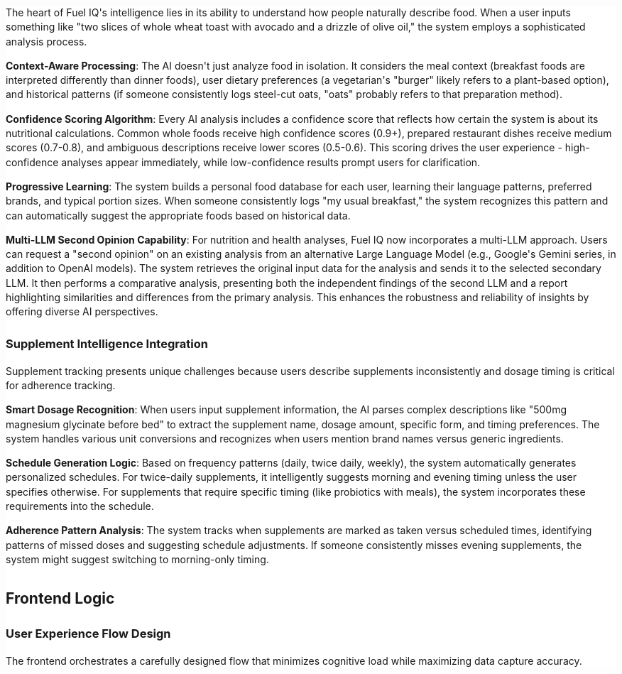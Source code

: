 The heart of Fuel IQ's intelligence lies in its ability to understand how people naturally describe food. When a user inputs something like "two slices of whole wheat toast with avocado and a drizzle of olive oil," the system employs a sophisticated analysis process.

**Context-Aware Processing**: The AI doesn't just analyze food in isolation. It considers the meal context (breakfast foods are interpreted differently than dinner foods), user dietary preferences (a vegetarian's "burger" likely refers to a plant-based option), and historical patterns (if someone consistently logs steel-cut oats, "oats" probably refers to that preparation method).

**Confidence Scoring Algorithm**: Every AI analysis includes a confidence score that reflects how certain the system is about its nutritional calculations. Common whole foods receive high confidence scores (0.9+), prepared restaurant dishes receive medium scores (0.7-0.8), and ambiguous descriptions receive lower scores (0.5-0.6). This scoring drives the user experience - high-confidence analyses appear immediately, while low-confidence results prompt users for clarification.

**Progressive Learning**: The system builds a personal food database for each user, learning their language patterns, preferred brands, and typical portion sizes. When someone consistently logs "my usual breakfast," the system recognizes this pattern and can automatically suggest the appropriate foods based on historical data.

**Multi-LLM Second Opinion Capability**: For nutrition and health analyses, Fuel IQ now incorporates a multi-LLM approach. Users can request a "second opinion" on an existing analysis from an alternative Large Language Model (e.g., Google's Gemini series, in addition to OpenAI models). The system retrieves the original input data for the analysis and sends it to the selected secondary LLM. It then performs a comparative analysis, presenting both the independent findings of the second LLM and a report highlighting similarities and differences from the primary analysis. This enhances the robustness and reliability of insights by offering diverse AI perspectives.

### Supplement Intelligence Integration

Supplement tracking presents unique challenges because users describe supplements inconsistently and dosage timing is critical for adherence tracking.

**Smart Dosage Recognition**: When users input supplement information, the AI parses complex descriptions like "500mg magnesium glycinate before bed" to extract the supplement name, dosage amount, specific form, and timing preferences. The system handles various unit conversions and recognizes when users mention brand names versus generic ingredients.

**Schedule Generation Logic**: Based on frequency patterns (daily, twice daily, weekly), the system automatically generates personalized schedules. For twice-daily supplements, it intelligently suggests morning and evening timing unless the user specifies otherwise. For supplements that require specific timing (like probiotics with meals), the system incorporates these requirements into the schedule.

**Adherence Pattern Analysis**: The system tracks when supplements are marked as taken versus scheduled times, identifying patterns of missed doses and suggesting schedule adjustments. If someone consistently misses evening supplements, the system might suggest switching to morning-only timing.

## Frontend Logic

### User Experience Flow Design

The frontend orchestrates a carefully designed flow that minimizes cognitive load while maximizing data capture accuracy.
